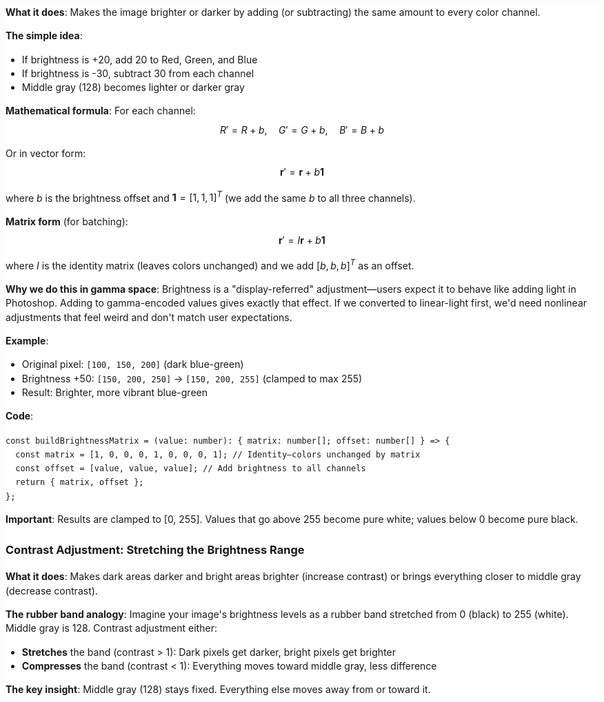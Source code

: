 **What it does**: Makes the image brighter or darker by adding (or subtracting) the same amount to every color channel.

**The simple idea**: 
- If brightness is +20, add 20 to Red, Green, and Blue
- If brightness is -30, subtract 30 from each channel
- Middle gray (128) becomes lighter or darker gray

**Mathematical formula**:
For each channel:
$$R' = R + b, \quad G' = G + b, \quad B' = B + b$$

Or in vector form:
$$\mathbf{r}' = \mathbf{r} + b\mathbf{1}$$

where $b$ is the brightness offset and $\mathbf{1} = [1, 1, 1]^T$ (we add the same $b$ to all three channels).

**Matrix form** (for batching):
$$\mathbf{r}' = I\mathbf{r} + b\mathbf{1}$$

where $I$ is the identity matrix (leaves colors unchanged) and we add $[b, b, b]^T$ as an offset.

**Why we do this in gamma space**:
Brightness is a "display-referred" adjustment—users expect it to behave like adding light in Photoshop. Adding to gamma-encoded values gives exactly that effect. If we converted to linear-light first, we'd need nonlinear adjustments that feel weird and don't match user expectations.

**Example**:
- Original pixel: `[100, 150, 200]` (dark blue-green)
- Brightness +50: `[150, 200, 250]` → `[150, 200, 255]` (clamped to max 255)
- Result: Brighter, more vibrant blue-green

**Code**:
```40:49:ImageLab/src/components/ImageCanvas.tsx
const buildBrightnessMatrix = (value: number): { matrix: number[]; offset: number[] } => {
  const matrix = [1, 0, 0, 0, 1, 0, 0, 0, 1]; // Identity—colors unchanged by matrix
  const offset = [value, value, value]; // Add brightness to all channels
  return { matrix, offset };
};
```

**Important**: Results are clamped to [0, 255]. Values that go above 255 become pure white; values below 0 become pure black.

### Contrast Adjustment: Stretching the Brightness Range

**What it does**: Makes dark areas darker and bright areas brighter (increase contrast) or brings everything closer to middle gray (decrease contrast).

**The rubber band analogy**: 
Imagine your image's brightness levels as a rubber band stretched from 0 (black) to 255 (white). Middle gray is 128. Contrast adjustment either:
- **Stretches** the band (contrast > 1): Dark pixels get darker, bright pixels get brighter
- **Compresses** the band (contrast < 1): Everything moves toward middle gray, less difference

**The key insight**: Middle gray (128) stays fixed. Everything else moves away from or toward it.
